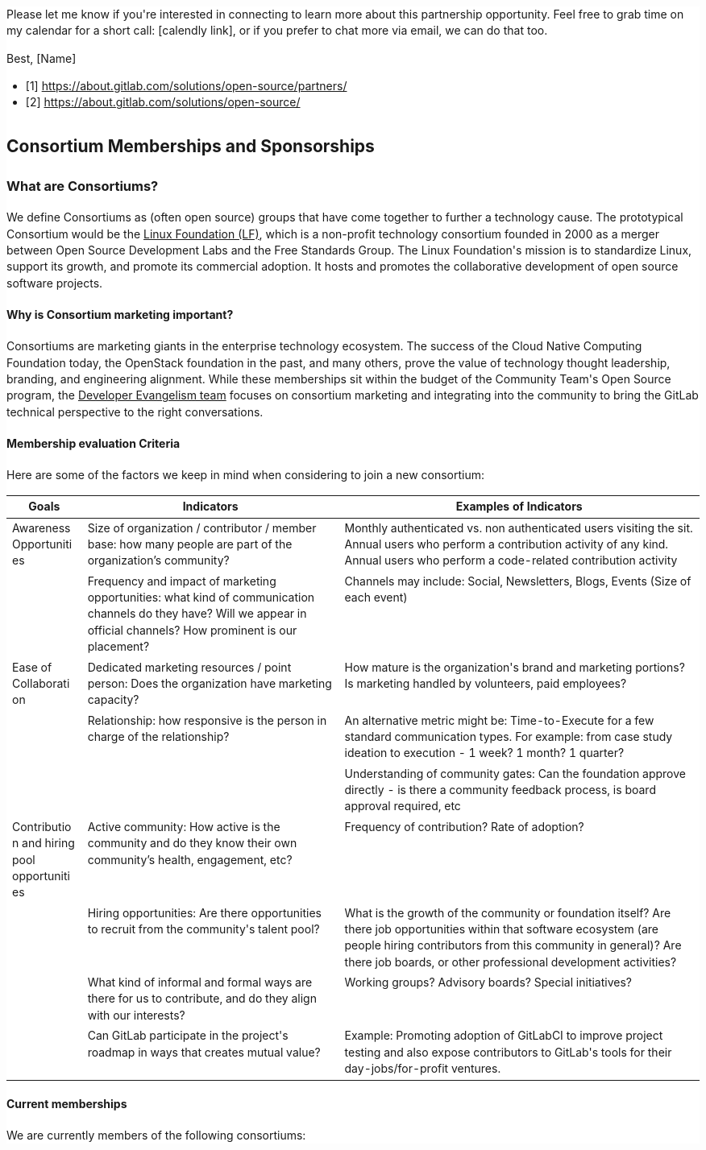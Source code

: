 Please let me know if you're interested in connecting to learn more about this partnership opportunity. Feel free to grab time on my calendar for a short call: [calendly link], or if you prefer to chat more via email, we can do that too. 

Best, 
[Name]

 * [1] https://about.gitlab.com/solutions/open-source/partners/
 * [2] https://about.gitlab.com/solutions/open-source/

## Consortium Memberships and Sponsorships

### What are Consortiums?

We define Consortiums as (often open source) groups that have come together to further a technology cause. The prototypical Consortium would be the [Linux Foundation (LF)](https://en.wikipedia.org/wiki/Linux_Foundation), which is a non-profit technology consortium founded in 2000 as a merger between Open Source Development Labs and the Free Standards Group. The Linux Foundation's mission is to standardize Linux, support its growth, and promote its commercial adoption. It hosts and promotes the collaborative development of open source software projects. 

#### Why is Consortium marketing important?
Consortiums are marketing giants in the enterprise technology ecosystem. The success of the Cloud Native Computing Foundation today, the OpenStack foundation in the past, and many others, prove the value of technology thought leadership, branding, and engineering alignment. While these memberships sit within the budget of the Community Team's Open Source program, the [Developer Evangelism team](/handbook/marketing/community-relations/developer-evangelism/) focuses on consortium marketing and integrating into the community to bring the GitLab technical perspective to the right conversations. 

#### Membership evaluation Criteria
Here are some of the factors we keep in mind when considering to join a new consortium:   

| Goals | Indicators | Examples of Indicators |
| ------ | ------ | ------ |
| Awareness Opportunities | Size of organization / contributor / member base: how many people are part of the organization’s community? | Monthly authenticated vs. non authenticated users visiting the sit. Annual users who perform a contribution activity of any kind. Annual users who perform a code-related contribution activity |
|  | Frequency and impact of marketing opportunities: what kind of communication channels do they have? Will we appear in official channels? How prominent is our placement?  | Channels may include: Social, Newsletters, Blogs, Events (Size of each event) |
| Ease of Collaboration | Dedicated marketing resources / point person: Does the organization have marketing capacity? | How mature is the organization's brand and marketing portions? Is marketing handled by volunteers, paid employees? |
|  | Relationship: how responsive is the person in charge of the relationship? | An alternative metric might be: Time-to-Execute for a few standard communication types. For example: from case study ideation to execution - 1 week? 1 month? 1 quarter? |
|  |  | Understanding of community gates: Can the foundation approve directly - is there a community feedback process, is board approval required, etc |
| Contribution and hiring pool opportunities | Active community: How active is the community and do they know their own community’s health, engagement, etc? | Frequency of contribution? Rate of adoption? | 
|  | Hiring opportunities: Are there opportunities to recruit from the community's talent pool?  | What is the growth of the community or foundation itself? Are there job opportunities within that software ecosystem (are people hiring contributors from this community in general)? Are there job boards, or other professional development activities? |
|  | What kind of informal and formal ways are there for us to contribute, and do they align with our interests? | Working groups? Advisory boards? Special initiatives? |
|  | Can GitLab participate in the project's roadmap in ways that creates mutual value?  | Example: Promoting adoption of GitLabCI to improve project testing and also expose contributors to GitLab's tools for their day-jobs/for-profit ventures.  |

#### Current memberships
We are currently members of the following consortiums:
